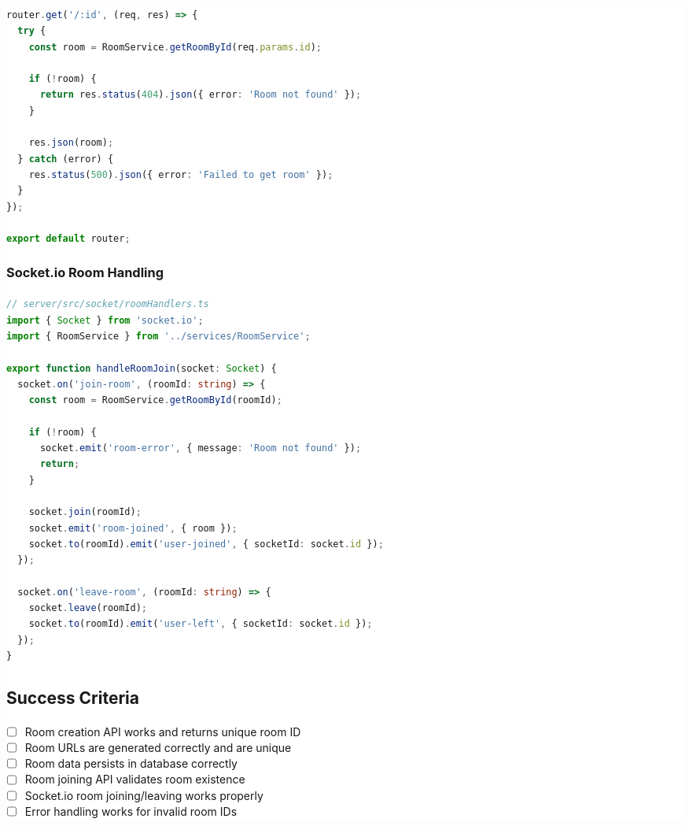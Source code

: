 ```typescript
router.get('/:id', (req, res) => {
  try {
    const room = RoomService.getRoomById(req.params.id);
    
    if (!room) {
      return res.status(404).json({ error: 'Room not found' });
    }
    
    res.json(room);
  } catch (error) {
    res.status(500).json({ error: 'Failed to get room' });
  }
});

export default router;
```

### Socket.io Room Handling
```typescript
// server/src/socket/roomHandlers.ts
import { Socket } from 'socket.io';
import { RoomService } from '../services/RoomService';

export function handleRoomJoin(socket: Socket) {
  socket.on('join-room', (roomId: string) => {
    const room = RoomService.getRoomById(roomId);
    
    if (!room) {
      socket.emit('room-error', { message: 'Room not found' });
      return;
    }
    
    socket.join(roomId);
    socket.emit('room-joined', { room });
    socket.to(roomId).emit('user-joined', { socketId: socket.id });
  });
  
  socket.on('leave-room', (roomId: string) => {
    socket.leave(roomId);
    socket.to(roomId).emit('user-left', { socketId: socket.id });
  });
}
```

## Success Criteria
- [ ] Room creation API works and returns unique room ID
- [ ] Room URLs are generated correctly and are unique
- [ ] Room data persists in database correctly
- [ ] Room joining API validates room existence
- [ ] Socket.io room joining/leaving works properly
- [ ] Error handling works for invalid room IDs
